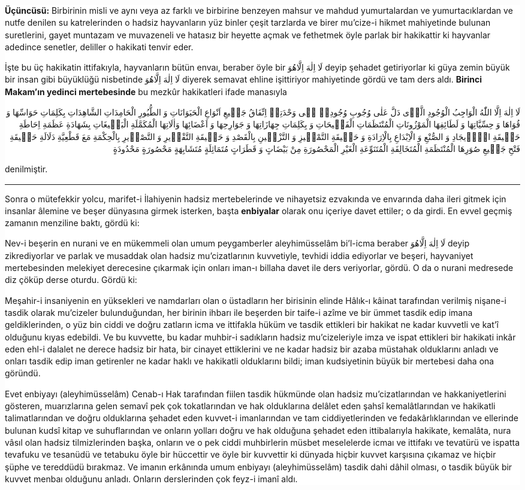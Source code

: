 **Üçüncüsü:** Birbirinin misli ve aynı veya az farklı ve birbirine benzeyen mahsur ve mahdud yumurtalardan ve yumurtacıklardan ve nutfe denilen su katrelerinden o hadsiz hayvanların yüz binler çeşit tarzlarda ve birer mu’cize-i hikmet mahiyetinde bulunan suretlerini, gayet muntazam ve muvazeneli ve hatasız bir heyette açmak ve fethetmek öyle parlak bir hakikattir ki hayvanlar adedince senetler, deliller o hakikati tenvir eder.

İşte bu üç hakikatin ittifakıyla, hayvanların bütün envaı, beraber öyle bir ‌‌<span class="arabic" dir="rtl">لَا اِلٰهَ اِلَّاهُوَ</span> deyip şehadet getiriyorlar ki güya zemin büyük bir insan gibi büyüklüğü nisbetinde ‌‌<span class="arabic" dir="rtl">لَا اِلٰهَ اِلَّاهُوَ</span> diyerek semavat ehline işittiriyor mahiyetinde gördü ve tam ders aldı. **Birinci Makam’ın yedinci mertebesinde** bu mezkûr hakikatleri ifade manasıyla

<p class="arabic" dir="rtl">لَا اِلٰهَ اِلَّا اللّٰهُ الْوَاجِبُ الْوُجُودِ الَّذٖى دَلَّ عَلٰى وُجُوبِ وُجُودِهٖ فٖى وَحْدَتِهٖ اِتِّفَاقُ جَمٖيعِ اَنْوَاعِ الْحَيَوَانَاتِ وَ الطُّيُورِ الْحَامِدَاتِ الشَّاهِدَاتِ بِكَلِمَاتِ حَوَاسِّهَا وَ قُوَاهَا وَ حِسِّيَّاتِهَا وَ لَطَائِفِهَا الْمَوْزُونَاتِ الْمُنْتَظَمَاتِ الْفَصٖيحَاتِ وَ بِكَلِمَاتِ جِهَازَاتِهَا وَ جَوَارِحِهَا وَ اَعْضَائِهَا وَاٰلَاتِهَا الْمُكَمَّلَةِ الْبَلٖيغَاتِ بِشَهَادَةِ عَظَمَةِ اِحَاطَةِ حَقٖيقَةِ الْاٖيجَادِ وَ الصُّنْعِ وَ الْاِبْدَاعِ بِالْاِرَادَةِ وَ حَقٖيقَةِ التَّمْيٖيزِ وَ التَّزْيٖينِ بِالْقَصْدِ وَ حَقٖيقَةِ التَّقْدٖيرِ وَ التَّصْوٖيرِ بِالْحِكْمَةِ مَعَ قَطْعِيَّةِ دَلَالَةِ حَقٖيقَةِ فَتْحِ جَمٖيعِ صُوَرِهَا الْمُنْتَظَمَةِ الْمُتَخَالِفَةِ الْمُتَنَوِّعَةِ الْغَيْرِ الْمَحْصُورَةِ مِنْ بَيْضَاتٍ وَ قَطَرَاتٍ مُتَمَاثِلَةٍ مُتَشَابِهَةٍ مَحْصُورَةٍ مَحْدُودَةٍ</p>

denilmiştir.

***

Sonra o mütefekkir yolcu, marifet-i İlahiyenin hadsiz mertebelerinde ve nihayetsiz ezvakında ve envarında daha ileri gitmek için insanlar âlemine ve beşer dünyasına girmek isterken, başta **enbiyalar** olarak onu içeriye davet ettiler; o da girdi. En evvel geçmiş zamanın menziline baktı, gördü ki:

Nev-i beşerin en nurani ve en mükemmeli olan umum peygamberler aleyhimüsselâm bi’l-icma beraber ‌‌<span class="arabic" dir="rtl">لَا اِلٰهَ اِلَّاهُوَ</span> deyip zikrediyorlar ve parlak ve musaddak olan hadsiz mu’cizatlarının kuvvetiyle, tevhidi iddia ediyorlar ve beşeri, hayvaniyet mertebesinden melekiyet derecesine çıkarmak için onları iman-ı billaha davet ile ders veriyorlar, gördü. O da o nurani medresede diz çöküp derse oturdu. Gördü ki:

Meşahir-i insaniyenin en yüksekleri ve namdarları olan o üstadların her birisinin elinde Hâlık-ı kâinat tarafından verilmiş nişane-i tasdik olarak mu’cizeler bulunduğundan, her birinin ihbarı ile beşerden bir taife-i azîme ve bir ümmet tasdik edip imana geldiklerinden, o yüz bin ciddi ve doğru zatların icma ve ittifakla hüküm ve tasdik ettikleri bir hakikat ne kadar kuvvetli ve kat’î olduğunu kıyas edebildi. Ve bu kuvvette, bu kadar muhbir-i sadıkların hadsiz mu’cizeleriyle imza ve ispat ettikleri bir hakikati inkâr eden ehl-i dalalet ne derece hadsiz bir hata, bir cinayet ettiklerini ve ne kadar hadsiz bir azaba müstahak olduklarını anladı ve onları tasdik edip iman getirenler ne kadar haklı ve hakikatli olduklarını bildi; iman kudsiyetinin büyük bir mertebesi daha ona göründü.

Evet enbiyayı (aleyhimüsselâm) Cenab-ı Hak tarafından fiilen tasdik hükmünde olan hadsiz mu’cizatlarından ve hakkaniyetlerini gösteren, muarızlarına gelen semavî pek çok tokatlarından ve hak olduklarına delâlet eden şahsî kemalâtlarından ve hakikatli talimatlarından ve doğru olduklarına şehadet eden kuvvet-i imanlarından ve tam ciddiyetlerinden ve fedakârlıklarından ve ellerinde bulunan kudsî kitap ve suhuflarından ve onların yolları doğru ve hak olduğuna şehadet eden ittibalarıyla hakikate, kemalâta, nura vâsıl olan hadsiz tilmizlerinden başka, onların ve o pek ciddi muhbirlerin müsbet meselelerde icmaı ve ittifakı ve tevatürü ve ispatta tevafuku ve tesanüdü ve tetabuku öyle bir hüccettir ve öyle bir kuvvettir ki dünyada hiçbir kuvvet karşısına çıkamaz ve hiçbir şüphe ve tereddüdü bırakmaz. Ve imanın erkânında umum enbiyayı (aleyhimüsselâm) tasdik dahi dâhil olması, o tasdik büyük bir kuvvet menbaı olduğunu anladı. Onların derslerinden çok feyz-i imanî aldı.
